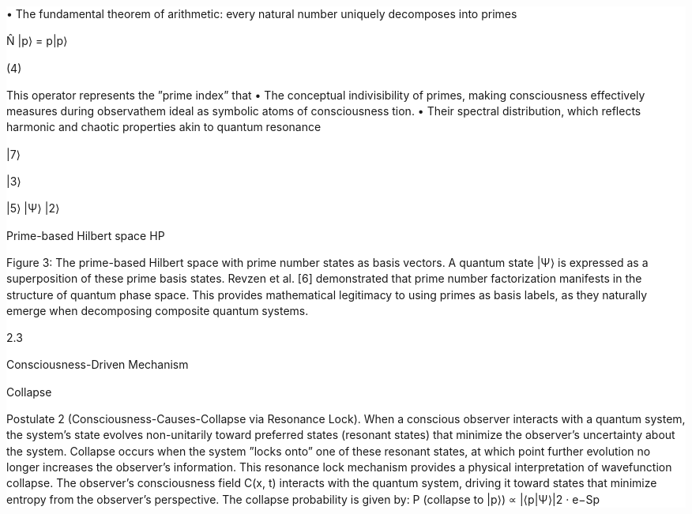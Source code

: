 • The fundamental theorem of arithmetic: every natural number uniquely decomposes into
primes

N̂ |p⟩ = p|p⟩

(4)

This operator represents the ”prime index” that
• The conceptual indivisibility of primes, making consciousness effectively measures during observathem ideal as symbolic atoms of consciousness
tion.
• Their spectral distribution, which reflects harmonic and chaotic properties akin to quantum
resonance

|7⟩

|3⟩

|5⟩
|Ψ⟩
|2⟩

Prime-based Hilbert space HP

Figure 3: The prime-based Hilbert space with prime
number states as basis vectors. A quantum state |Ψ⟩
is expressed as a superposition of these prime basis
states.
Revzen et al. [6] demonstrated that prime number factorization manifests in the structure of quantum phase space. This provides mathematical legitimacy to using primes as basis labels, as they naturally emerge when decomposing composite quantum
systems.

2.3

Consciousness-Driven
Mechanism

Collapse

Postulate 2 (Consciousness-Causes-Collapse via
Resonance Lock). When a conscious observer interacts with a quantum system, the system’s state
evolves non-unitarily toward preferred states (resonant states) that minimize the observer’s uncertainty
about the system. Collapse occurs when the system
”locks onto” one of these resonant states, at which
point further evolution no longer increases the observer’s information.
This resonance lock mechanism provides a physical interpretation of wavefunction collapse. The observer’s consciousness field C(x, t) interacts with the
quantum system, driving it toward states that minimize entropy from the observer’s perspective.
The collapse probability is given by:
P (collapse to |p⟩) ∝ |⟨p|Ψ⟩|2 · e−Sp
